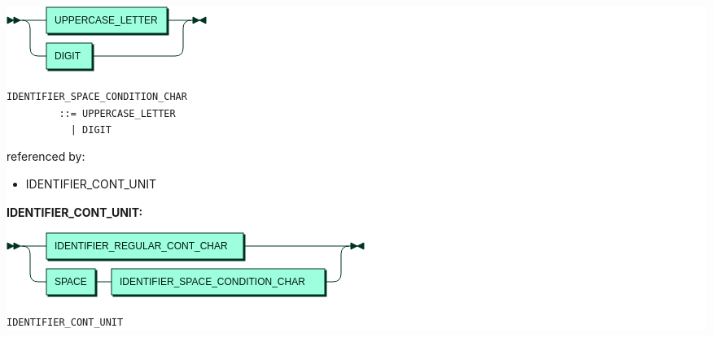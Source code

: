 ![IDENTIFIER_SPACE_CONDITION_CHAR](data:image/svg+xml,%3Csvg%20xmlns%3D%22http%3A%2F%2Fwww.w3.org%2F2000%2Fsvg%22%20width%3D%22247%22%20height%3D%2281%22%3E%3Cdefs%3E%3Cstyle%20type%3D%22text%2Fcss%22%3E%40namespace%20%22http%3A%2F%2Fwww.w3.org%2F2000%2Fsvg%22%3B%20.line%20%7Bfill%3A%20none%3B%20stroke%3A%20%23003322%3B%20stroke-width%3A%201%3B%7D%20.bold-line%20%7Bstroke%3A%20%2300140E%3B%20shape-rendering%3A%20crispEdges%3B%20stroke-width%3A%202%3B%7D%20.thin-line%20%7Bstroke%3A%20%23001F14%3B%20shape-rendering%3A%20crispEdges%7D%20.filled%20%7Bfill%3A%20%23003322%3B%20stroke%3A%20none%3B%7D%20text.terminal%20%7Bfont-family%3A%20Verdana%2C%20Sans-serif%3B%20font-size%3A%2012px%3B%20fill%3A%20%2300140E%3B%20font-weight%3A%20bold%3B%20%7D%20text.nonterminal%20%7Bfont-family%3A%20Verdana%2C%20Sans-serif%3B%20font-size%3A%2012px%3B%20fill%3A%20%23001A11%3B%20font-weight%3A%20normal%3B%20%7D%20text.regexp%20%7Bfont-family%3A%20Verdana%2C%20Sans-serif%3B%20font-size%3A%2012px%3B%20fill%3A%20%23001F14%3B%20font-weight%3A%20normal%3B%20%7D%20rect%2C%20circle%2C%20polygon%20%7Bfill%3A%20%23003322%3B%20stroke%3A%20%23003322%3B%7D%20rect.terminal%20%7Bfill%3A%20%234DFFC3%3B%20stroke%3A%20%23003322%3B%20stroke-width%3A%201%3B%7D%20rect.nonterminal%20%7Bfill%3A%20%239EFFDF%3B%20stroke%3A%20%23003322%3B%20stroke-width%3A%201%3B%7D%20rect.text%20%7Bfill%3A%20none%3B%20stroke%3A%20none%3B%7D%20polygon.regexp%20%7Bfill%3A%20%23C7FFEC%3B%20stroke%3A%20%23003322%3B%20stroke-width%3A%201%3B%7D%3C%2Fstyle%3E%3C%2Fdefs%3E%3Cpolygon%20points%3D%229%2017%201%2013%201%2021%22%2F%3E%3Cpolygon%20points%3D%2217%2017%209%2013%209%2021%22%2F%3E%3Crect%20x%3D%2251%22%20y%3D%223%22%20width%3D%22148%22%20height%3D%2232%22%2F%3E%3Crect%20x%3D%2249%22%20y%3D%221%22%20width%3D%22148%22%20height%3D%2232%22%20class%3D%22nonterminal%22%2F%3E%3Ctext%20class%3D%22nonterminal%22%20x%3D%2259%22%20y%3D%2221%22%3EUPPERCASE_LETTER%3C%2Ftext%3E%3Crect%20x%3D%2251%22%20y%3D%2247%22%20width%3D%2256%22%20height%3D%2232%22%2F%3E%3Crect%20x%3D%2249%22%20y%3D%2245%22%20width%3D%2256%22%20height%3D%2232%22%20class%3D%22nonterminal%22%2F%3E%3Ctext%20class%3D%22nonterminal%22%20x%3D%2259%22%20y%3D%2265%22%3EDIGIT%3C%2Ftext%3E%3Cpath%20class%3D%22line%22%20d%3D%22m17%2017%20h2%20m20%200%20h10%20m148%200%20h10%20m-188%200%20h20%20m168%200%20h20%20m-208%200%20q10%200%2010%2010%20m188%200%20q0%20-10%2010%20-10%20m-198%2010%20v24%20m188%200%20v-24%20m-188%2024%20q0%2010%2010%2010%20m168%200%20q10%200%2010%20-10%20m-178%2010%20h10%20m56%200%20h10%20m0%200%20h92%20m23%20-44%20h-3%22%2F%3E%3Cpolygon%20points%3D%22237%2017%20245%2013%20245%2021%22%2F%3E%3Cpolygon%20points%3D%22237%2017%20229%2013%20229%2021%22%2F%3E%3C%2Fsvg%3E)

```
IDENTIFIER_SPACE_CONDITION_CHAR
         ::= UPPERCASE_LETTER
           | DIGIT
```

referenced by:

* IDENTIFIER_CONT_UNIT

**IDENTIFIER_CONT_UNIT:**

![IDENTIFIER_CONT_UNIT](data:image/svg+xml,%3Csvg%20xmlns%3D%22http%3A%2F%2Fwww.w3.org%2F2000%2Fsvg%22%20width%3D%22441%22%20height%3D%2281%22%3E%3Cdefs%3E%3Cstyle%20type%3D%22text%2Fcss%22%3E%40namespace%20%22http%3A%2F%2Fwww.w3.org%2F2000%2Fsvg%22%3B%20.line%20%7Bfill%3A%20none%3B%20stroke%3A%20%23003322%3B%20stroke-width%3A%201%3B%7D%20.bold-line%20%7Bstroke%3A%20%2300140E%3B%20shape-rendering%3A%20crispEdges%3B%20stroke-width%3A%202%3B%7D%20.thin-line%20%7Bstroke%3A%20%23001F14%3B%20shape-rendering%3A%20crispEdges%7D%20.filled%20%7Bfill%3A%20%23003322%3B%20stroke%3A%20none%3B%7D%20text.terminal%20%7Bfont-family%3A%20Verdana%2C%20Sans-serif%3B%20font-size%3A%2012px%3B%20fill%3A%20%2300140E%3B%20font-weight%3A%20bold%3B%20%7D%20text.nonterminal%20%7Bfont-family%3A%20Verdana%2C%20Sans-serif%3B%20font-size%3A%2012px%3B%20fill%3A%20%23001A11%3B%20font-weight%3A%20normal%3B%20%7D%20text.regexp%20%7Bfont-family%3A%20Verdana%2C%20Sans-serif%3B%20font-size%3A%2012px%3B%20fill%3A%20%23001F14%3B%20font-weight%3A%20normal%3B%20%7D%20rect%2C%20circle%2C%20polygon%20%7Bfill%3A%20%23003322%3B%20stroke%3A%20%23003322%3B%7D%20rect.terminal%20%7Bfill%3A%20%234DFFC3%3B%20stroke%3A%20%23003322%3B%20stroke-width%3A%201%3B%7D%20rect.nonterminal%20%7Bfill%3A%20%239EFFDF%3B%20stroke%3A%20%23003322%3B%20stroke-width%3A%201%3B%7D%20rect.text%20%7Bfill%3A%20none%3B%20stroke%3A%20none%3B%7D%20polygon.regexp%20%7Bfill%3A%20%23C7FFEC%3B%20stroke%3A%20%23003322%3B%20stroke-width%3A%201%3B%7D%3C%2Fstyle%3E%3C%2Fdefs%3E%3Cpolygon%20points%3D%229%2017%201%2013%201%2021%22%2F%3E%3Cpolygon%20points%3D%2217%2017%209%2013%209%2021%22%2F%3E%3Crect%20x%3D%2251%22%20y%3D%223%22%20width%3D%22242%22%20height%3D%2232%22%2F%3E%3Crect%20x%3D%2249%22%20y%3D%221%22%20width%3D%22242%22%20height%3D%2232%22%20class%3D%22nonterminal%22%2F%3E%3Ctext%20class%3D%22nonterminal%22%20x%3D%2259%22%20y%3D%2221%22%3EIDENTIFIER_REGULAR_CONT_CHAR%3C%2Ftext%3E%3Crect%20x%3D%2251%22%20y%3D%2247%22%20width%3D%2260%22%20height%3D%2232%22%2F%3E%3Crect%20x%3D%2249%22%20y%3D%2245%22%20width%3D%2260%22%20height%3D%2232%22%20class%3D%22nonterminal%22%2F%3E%3Ctext%20class%3D%22nonterminal%22%20x%3D%2259%22%20y%3D%2265%22%3ESPACE%3C%2Ftext%3E%3Crect%20x%3D%22131%22%20y%3D%2247%22%20width%3D%22262%22%20height%3D%2232%22%2F%3E%3Crect%20x%3D%22129%22%20y%3D%2245%22%20width%3D%22262%22%20height%3D%2232%22%20class%3D%22nonterminal%22%2F%3E%3Ctext%20class%3D%22nonterminal%22%20x%3D%22139%22%20y%3D%2265%22%3EIDENTIFIER_SPACE_CONDITION_CHAR%3C%2Ftext%3E%3Cpath%20class%3D%22line%22%20d%3D%22m17%2017%20h2%20m20%200%20h10%20m242%200%20h10%20m0%200%20h100%20m-382%200%20h20%20m362%200%20h20%20m-402%200%20q10%200%2010%2010%20m382%200%20q0%20-10%2010%20-10%20m-392%2010%20v24%20m382%200%20v-24%20m-382%2024%20q0%2010%2010%2010%20m362%200%20q10%200%2010%20-10%20m-372%2010%20h10%20m60%200%20h10%20m0%200%20h10%20m262%200%20h10%20m23%20-44%20h-3%22%2F%3E%3Cpolygon%20points%3D%22431%2017%20439%2013%20439%2021%22%2F%3E%3Cpolygon%20points%3D%22431%2017%20423%2013%20423%2021%22%2F%3E%3C%2Fsvg%3E)

```
IDENTIFIER_CONT_UNIT
```